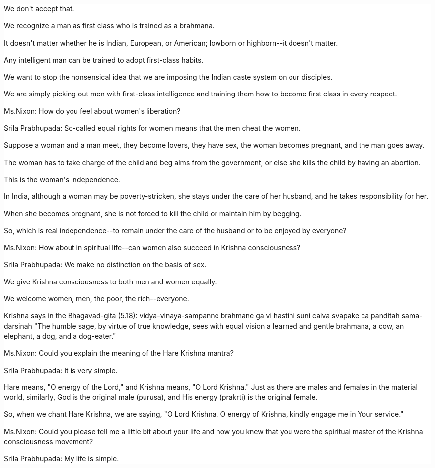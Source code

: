 We don't accept that.

We recognize a man as first class who is trained as a brahmana.

It doesn't matter whether he is Indian, European, or American; lowborn or highborn--it doesn't matter.

Any intelligent man can be trained to adopt first-class habits.

We want to stop the nonsensical idea that we are imposing the Indian caste system on our disciples.

We are simply picking out men with first-class intelligence and training them how to become first class in every respect.

Ms.Nixon: How do you feel about women's liberation?

Srila Prabhupada: So-called equal rights for women means that the men cheat the women.

Suppose a woman and a man meet, they become lovers, they have sex, the woman becomes pregnant, and the man goes away.

The woman has to take charge of the child and beg alms from the government, or else she kills the child by having an abortion.

This is the woman's independence.

In India, although a woman may be poverty-stricken, she stays under the care of her husband, and he takes responsibility for her.

When she becomes pregnant, she is not forced to kill the child or maintain him by begging.

So, which is real independence--to remain under the care of the husband or to be enjoyed by everyone?

Ms.Nixon: How about in spiritual life--can women also succeed in Krishna consciousness?

Srila Prabhupada: We make no distinction on the basis of sex.

We give Krishna consciousness to both men and women equally.

We welcome women, men, the poor, the rich--everyone.

Krishna says in the Bhagavad-gita (5.18): vidya-vinaya-sampanne brahmane ga vi hastini suni caiva svapake ca panditah sama-darsinah "The humble sage, by virtue of true knowledge, sees with equal vision a learned and gentle brahmana, a cow, an elephant, a dog, and a dog-eater."

Ms.Nixon: Could you explain the meaning of the Hare Krishna mantra?

Srila Prabhupada: It is very simple.

Hare means, "O energy of the Lord," and Krishna means, "O Lord Krishna." Just as there are males and females in the material world, similarly, God is the original male (purusa), and His energy (prakrti) is the original female.

So, when we chant Hare Krishna, we are saying, "O Lord Krishna, O energy of Krishna, kindly engage me in Your service."

Ms.Nixon: Could you please tell me a little bit about your life and how you knew that you were the spiritual master of the Krishna consciousness movement?

Srila Prabhupada: My life is simple.
